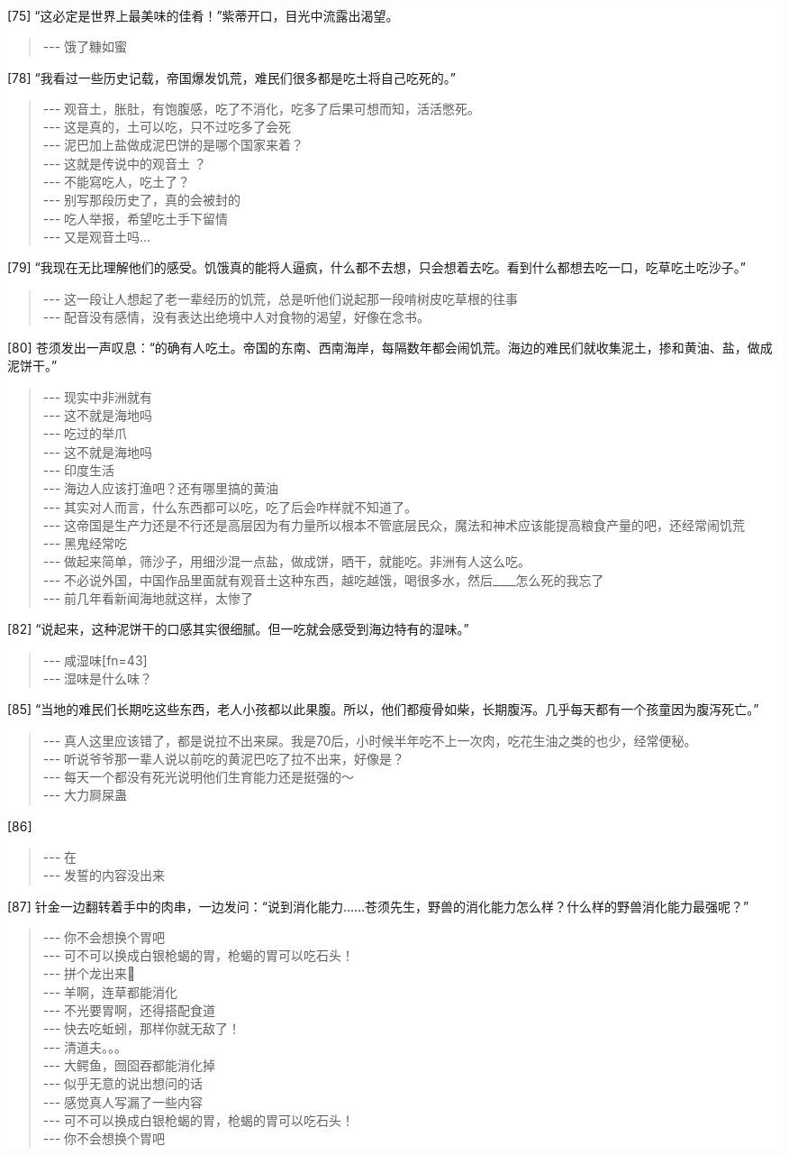 [75] “这必定是世界上最美味的佳肴！”紫蒂开口，目光中流露出渴望。
>--- 饿了糠如蜜<br>

[78] “我看过一些历史记载，帝国爆发饥荒，难民们很多都是吃土将自己吃死的。”
>--- 观音土，胀肚，有饱腹感，吃了不消化，吃多了后果可想而知，活活憋死。<br>
>--- 这是真的，土可以吃，只不过吃多了会死<br>
>--- 泥巴加上盐做成泥巴饼的是哪个国家来着？<br>
>--- 这就是传说中的观音土 ？<br>
>--- 不能寫吃人，吃土了？<br>
>--- 别写那段历史了，真的会被封的<br>
>--- 吃人举报，希望吃土手下留情<br>
>--- 又是观音土吗...<br>

[79] “我现在无比理解他们的感受。饥饿真的能将人逼疯，什么都不去想，只会想着去吃。看到什么都想去吃一口，吃草吃土吃沙子。”
>--- 这一段让人想起了老一辈经历的饥荒，总是听他们说起那一段啃树皮吃草根的往事<br>
>--- 配音没有感情，没有表达出绝境中人对食物的渴望，好像在念书。<br>

[80] 苍须发出一声叹息：“的确有人吃土。帝国的东南、西南海岸，每隔数年都会闹饥荒。海边的难民们就收集泥土，掺和黄油、盐，做成泥饼干。”
>--- 现实中非洲就有<br>
>--- 这不就是海地吗<br>
>--- 吃过的举爪<br>
>--- 这不就是海地吗<br>
>--- 印度生活<br>
>--- 海边人应该打渔吧？还有哪里搞的黄油<br>
>--- 其实对人而言，什么东西都可以吃，吃了后会咋样就不知道了。<br>
>--- 这帝国是生产力还是不行还是高层因为有力量所以根本不管底层民众，魔法和神术应该能提高粮食产量的吧，还经常闹饥荒<br>
>--- 黑鬼经常吃<br>
>--- 做起来简单，筛沙子，用细沙混一点盐，做成饼，晒干，就能吃。非洲有人这么吃。<br>
>--- 不必说外国，中国作品里面就有观音土这种东西，越吃越饿，喝很多水，然后____怎么死的我忘了<br>
>--- 前几年看新闻海地就这样，太惨了<br>

[82] “说起来，这种泥饼干的口感其实很细腻。但一吃就会感受到海边特有的湿味。”
>--- 咸湿味[fn=43]<br>
>--- 湿味是什么味？<br>

[85] “当地的难民们长期吃这些东西，老人小孩都以此果腹。所以，他们都瘦骨如柴，长期腹泻。几乎每天都有一个孩童因为腹泻死亡。”
>--- 真人这里应该错了，都是说拉不出来屎。我是70后，小时候半年吃不上一次肉，吃花生油之类的也少，经常便秘。<br>
>--- 听说爷爷那一辈人说以前吃的黄泥巴吃了拉不出来，好像是？<br>
>--- 每天一个都没有死光说明他们生育能力还是挺强的～<br>
>--- 大力屙屎蛊<br>

[86] 
>--- 在<br>
>--- 发誓的内容没出来<br>

[87] 针金一边翻转着手中的肉串，一边发问：“说到消化能力……苍须先生，野兽的消化能力怎么样？什么样的野兽消化能力最强呢？”
>--- 你不会想换个胃吧<br>
>--- 可不可以换成白银枪蝎的胃，枪蝎的胃可以吃石头！<br>
>--- 拼个龙出来🐲<br>
>--- 羊啊，连草都能消化<br>
>--- 不光要胃啊，还得搭配食道<br>
>--- 快去吃蚯蚓，那样你就无敌了！<br>
>--- 清道夫。。。<br>
>--- 大鳄鱼，囫囵吞都能消化掉<br>
>--- 似乎无意的说出想问的话<br>
>--- 感觉真人写漏了一些内容<br>
>--- 可不可以换成白银枪蝎的胃，枪蝎的胃可以吃石头！<br>
>--- 你不会想换个胃吧<br>
